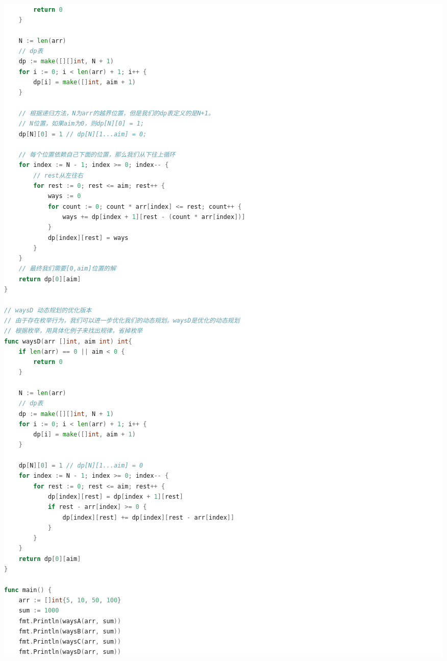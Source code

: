 ```Go
		return 0
	}

	N := len(arr)
	// dp表
	dp := make([][]int, N + 1)
	for i := 0; i < len(arr) + 1; i++ {
		dp[i] = make([]int, aim + 1)
	}

	// 根据递归方法，N为arr的越界位置，但是我们的dp表定义的是N+1。
	// N位置，如果aim为0，则dp[N][0] = 1;
	dp[N][0] = 1 // dp[N][1...aim] = 0;

	// 每个位置依赖自己下面的位置，那么我们从下往上循环
	for index := N - 1; index >= 0; index-- {
		// rest从左往右
		for rest := 0; rest <= aim; rest++ {
			ways := 0
			for count := 0; count * arr[index] <= rest; count++ {
				ways += dp[index + 1][rest - (count * arr[index])]
			}
			dp[index][rest] = ways
		}
	}
	// 最终我们需要[0,aim]位置的解
	return dp[0][aim]
}

// waysD 动态规划的优化版本
// 由于存在枚举行为，我们可以进一步优化我们的动态规划。waysD是优化的动态规划
// 根据枚举，用具体化例子来找出规律，省掉枚举
func waysD(arr []int, aim int) int{
	if len(arr) == 0 || aim < 0 {
		return 0
	}

	N := len(arr)
	// dp表
	dp := make([][]int, N + 1)
	for i := 0; i < len(arr) + 1; i++ {
		dp[i] = make([]int, aim + 1)
	}

	dp[N][0] = 1 // dp[N][1...aim] = 0
	for index := N - 1; index >= 0; index-- {
		for rest := 0; rest <= aim; rest++ {
			dp[index][rest] = dp[index + 1][rest]
			if rest - arr[index] >= 0 {
				dp[index][rest] += dp[index][rest - arr[index]]
			}
		}
	}
	return dp[0][aim]
}

func main() {
	arr := []int{5, 10, 50, 100}
	sum := 1000
	fmt.Println(waysA(arr, sum))
	fmt.Println(waysB(arr, sum))
	fmt.Println(waysC(arr, sum))
	fmt.Println(waysD(arr, sum))
```